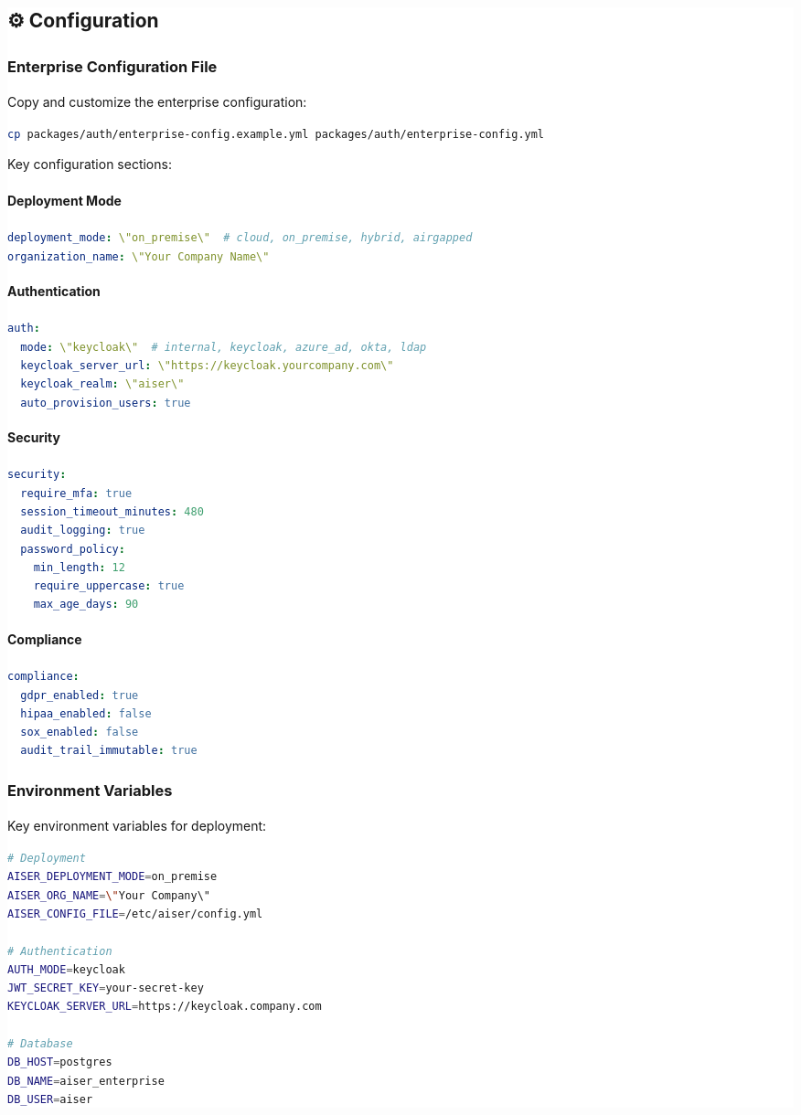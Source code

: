 ## ⚙️ Configuration

### Enterprise Configuration File

Copy and customize the enterprise configuration:

```bash
cp packages/auth/enterprise-config.example.yml packages/auth/enterprise-config.yml
```

Key configuration sections:

#### Deployment Mode
```yaml
deployment_mode: \"on_premise\"  # cloud, on_premise, hybrid, airgapped
organization_name: \"Your Company Name\"
```

#### Authentication
```yaml
auth:
  mode: \"keycloak\"  # internal, keycloak, azure_ad, okta, ldap
  keycloak_server_url: \"https://keycloak.yourcompany.com\"
  keycloak_realm: \"aiser\"
  auto_provision_users: true
```

#### Security
```yaml
security:
  require_mfa: true
  session_timeout_minutes: 480
  audit_logging: true
  password_policy:
    min_length: 12
    require_uppercase: true
    max_age_days: 90
```

#### Compliance
```yaml
compliance:
  gdpr_enabled: true
  hipaa_enabled: false
  sox_enabled: false
  audit_trail_immutable: true
```

### Environment Variables

Key environment variables for deployment:

```bash
# Deployment
AISER_DEPLOYMENT_MODE=on_premise
AISER_ORG_NAME=\"Your Company\"
AISER_CONFIG_FILE=/etc/aiser/config.yml

# Authentication
AUTH_MODE=keycloak
JWT_SECRET_KEY=your-secret-key
KEYCLOAK_SERVER_URL=https://keycloak.company.com

# Database
DB_HOST=postgres
DB_NAME=aiser_enterprise
DB_USER=aiser
```